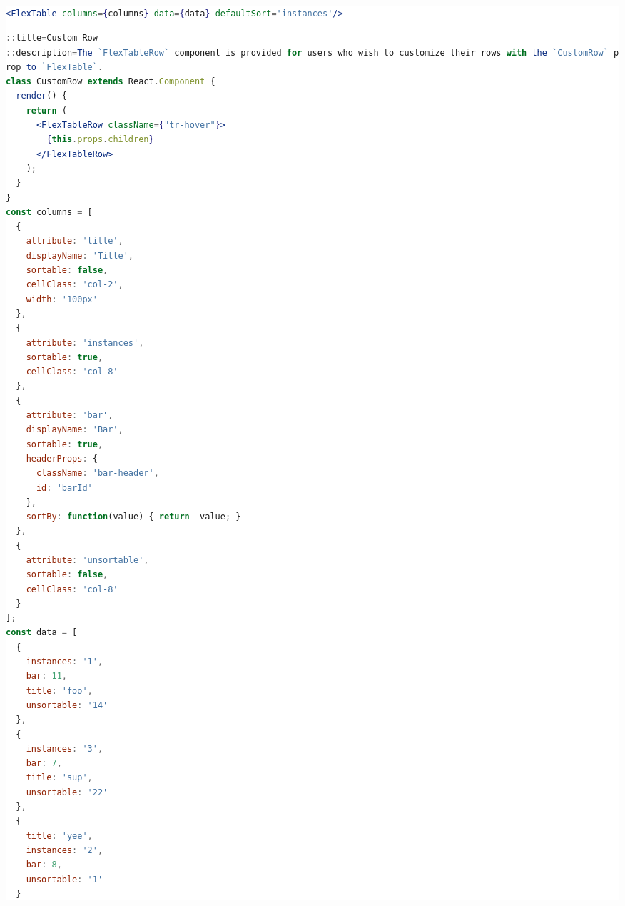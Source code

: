```jsx
<FlexTable columns={columns} data={data} defaultSort='instances'/>
```

```jsx
::title=Custom Row
::description=The `FlexTableRow` component is provided for users who wish to customize their rows with the `CustomRow` prop to `FlexTable`.
class CustomRow extends React.Component {
  render() {
    return (
      <FlexTableRow className={"tr-hover"}>
        {this.props.children}
      </FlexTableRow>
    );
  }
}
const columns = [
  {
    attribute: 'title',
    displayName: 'Title',
    sortable: false,
    cellClass: 'col-2',
    width: '100px'
  },
  {
    attribute: 'instances',
    sortable: true,
    cellClass: 'col-8'
  },
  {
    attribute: 'bar',
    displayName: 'Bar',
    sortable: true,
    headerProps: {
      className: 'bar-header',
      id: 'barId'
    },
    sortBy: function(value) { return -value; }
  },
  {
    attribute: 'unsortable',
    sortable: false,
    cellClass: 'col-8'
  }
];
const data = [
  {
    instances: '1',
    bar: 11,
    title: 'foo',
    unsortable: '14'
  },
  {
    instances: '3',
    bar: 7,
    title: 'sup',
    unsortable: '22'
  },
  {
    title: 'yee',
    instances: '2',
    bar: 8,
    unsortable: '1'
  }
```